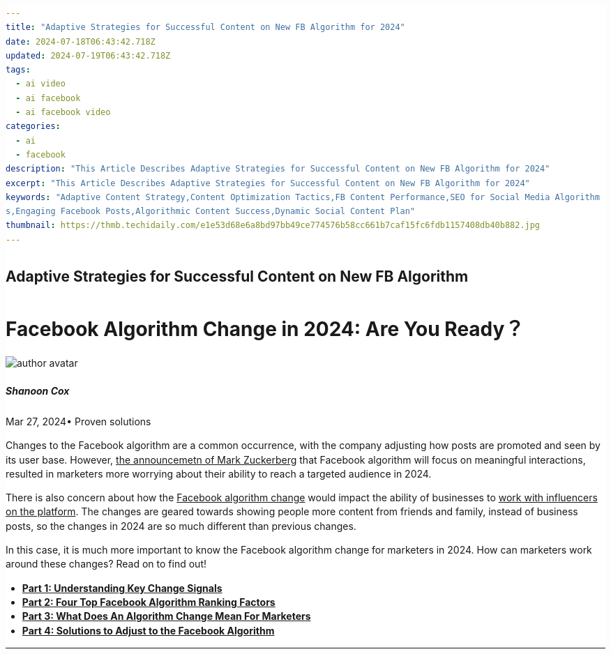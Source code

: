 ```yaml
---
title: "Adaptive Strategies for Successful Content on New FB Algorithm for 2024"
date: 2024-07-18T06:43:42.718Z
updated: 2024-07-19T06:43:42.718Z
tags:
  - ai video
  - ai facebook
  - ai facebook video
categories:
  - ai
  - facebook
description: "This Article Describes Adaptive Strategies for Successful Content on New FB Algorithm for 2024"
excerpt: "This Article Describes Adaptive Strategies for Successful Content on New FB Algorithm for 2024"
keywords: "Adaptive Content Strategy,Content Optimization Tactics,FB Content Performance,SEO for Social Media Algorithms,Engaging Facebook Posts,Algorithmic Content Success,Dynamic Social Content Plan"
thumbnail: https://thmb.techidaily.com/e1e53d68e6a8bd97bb49ce774576b58cc661b7caf15fc6fdb1157408db40b882.jpg
---
```


## Adaptive Strategies for Successful Content on New FB Algorithm

# Facebook Algorithm Change in 2024: Are You Ready？

![author avatar](https://images.wondershare.com/filmora/article-images/shannon-cox.jpg)

##### Shanoon Cox

 Mar 27, 2024• Proven solutions

Changes to the Facebook algorithm are a common occurrence, with the company adjusting how posts are promoted and seen by its user base. However, [the announcemetn of Mark Zuckerberg](https://www.facebook.com/zuck/posts/10104413015393571) that Facebook algorithm will focus on meaningful interactions, resulted in marketers more worrying about their ability to reach a targeted audience in 2024.

There is also concern about how the [Facebook algorithm change](https://newsroom.fb.com/news/2018/01/news-feed-fyi-bringing-people-closer-together/) would impact the ability of businesses to [work with influencers on the platform](https://tools.techidaily.com/wondershare/filmora/download/). The changes are geared towards showing people more content from friends and family, instead of business posts, so the changes in 2024 are so much different than previous changes.

In this case, it is much more important to know the Facebook algorithm change for marketers in 2024\. How can marketers work around these changes? Read on to find out!

* [**Part 1: Understanding Key Change Signals**](#part1)
* [**Part 2: Four Top Facebook Algorithm Ranking Factors**](#part2)
* [**Part 3: What Does An Algorithm Change Mean For Marketers**](#part3)
* [**Part 4: Solutions to Adjust to the Facebook Algorithm**](#part4)

---